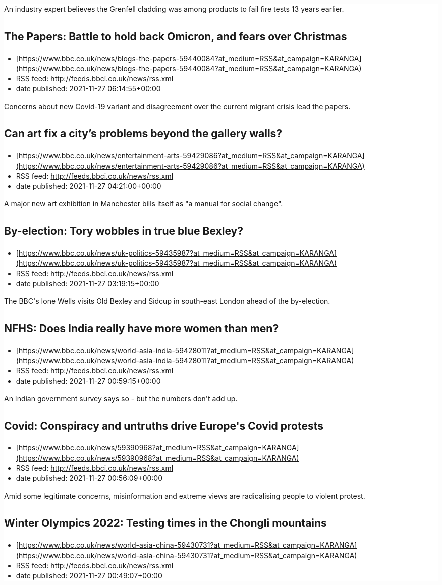 An industry expert believes the Grenfell cladding was among products to fail fire tests 13 years earlier.

## The Papers: Battle to hold back Omicron, and fears over Christmas
 - [https://www.bbc.co.uk/news/blogs-the-papers-59440084?at_medium=RSS&at_campaign=KARANGA](https://www.bbc.co.uk/news/blogs-the-papers-59440084?at_medium=RSS&at_campaign=KARANGA)
 - RSS feed: http://feeds.bbci.co.uk/news/rss.xml
 - date published: 2021-11-27 06:14:55+00:00

Concerns about new Covid-19 variant and disagreement over the current migrant crisis lead the papers.

## Can art fix a city’s problems beyond the gallery walls?
 - [https://www.bbc.co.uk/news/entertainment-arts-59429086?at_medium=RSS&at_campaign=KARANGA](https://www.bbc.co.uk/news/entertainment-arts-59429086?at_medium=RSS&at_campaign=KARANGA)
 - RSS feed: http://feeds.bbci.co.uk/news/rss.xml
 - date published: 2021-11-27 04:21:00+00:00

A major new art exhibition in Manchester bills itself as "a manual for social change".

## By-election: Tory wobbles in true blue Bexley?
 - [https://www.bbc.co.uk/news/uk-politics-59435987?at_medium=RSS&at_campaign=KARANGA](https://www.bbc.co.uk/news/uk-politics-59435987?at_medium=RSS&at_campaign=KARANGA)
 - RSS feed: http://feeds.bbci.co.uk/news/rss.xml
 - date published: 2021-11-27 03:19:15+00:00

The BBC's Ione Wells visits Old Bexley and Sidcup in south-east London ahead of the by-election.

## NFHS: Does India really have more women than men?
 - [https://www.bbc.co.uk/news/world-asia-india-59428011?at_medium=RSS&at_campaign=KARANGA](https://www.bbc.co.uk/news/world-asia-india-59428011?at_medium=RSS&at_campaign=KARANGA)
 - RSS feed: http://feeds.bbci.co.uk/news/rss.xml
 - date published: 2021-11-27 00:59:15+00:00

An Indian government survey says so - but the numbers don't add up.

## Covid: Conspiracy and untruths drive Europe's Covid protests
 - [https://www.bbc.co.uk/news/59390968?at_medium=RSS&at_campaign=KARANGA](https://www.bbc.co.uk/news/59390968?at_medium=RSS&at_campaign=KARANGA)
 - RSS feed: http://feeds.bbci.co.uk/news/rss.xml
 - date published: 2021-11-27 00:56:09+00:00

Amid some legitimate concerns, misinformation and extreme views are radicalising people to violent protest.

## Winter Olympics 2022: Testing times in the Chongli mountains
 - [https://www.bbc.co.uk/news/world-asia-china-59430731?at_medium=RSS&at_campaign=KARANGA](https://www.bbc.co.uk/news/world-asia-china-59430731?at_medium=RSS&at_campaign=KARANGA)
 - RSS feed: http://feeds.bbci.co.uk/news/rss.xml
 - date published: 2021-11-27 00:49:07+00:00
